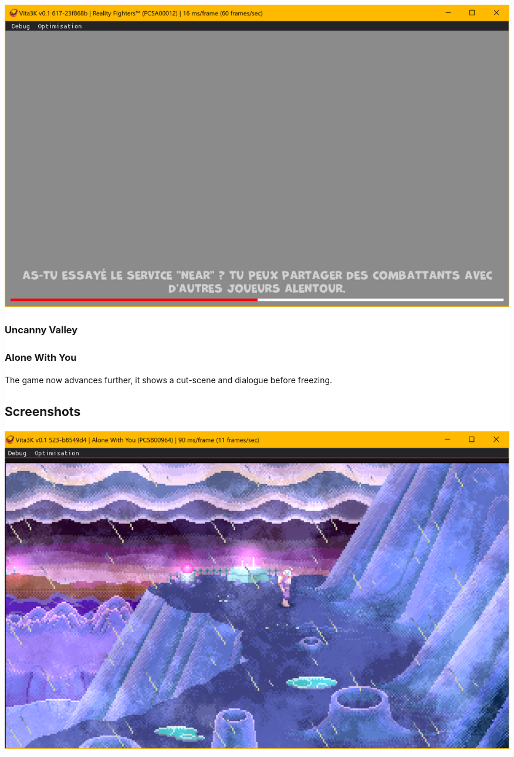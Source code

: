 ![](https://github.com/Vita3K/Vita3K.github.io/raw/master/_posts/img/2018-09-05/unknown.png)

### Uncanny Valley

### Alone With You
The game now advances further, it shows a cut-scene and dialogue before freezing.

## Screenshots
![](https://github.com/Vita3K/Vita3K.github.io/raw/master/_posts/img/2018-09-05/unknown(1).png)